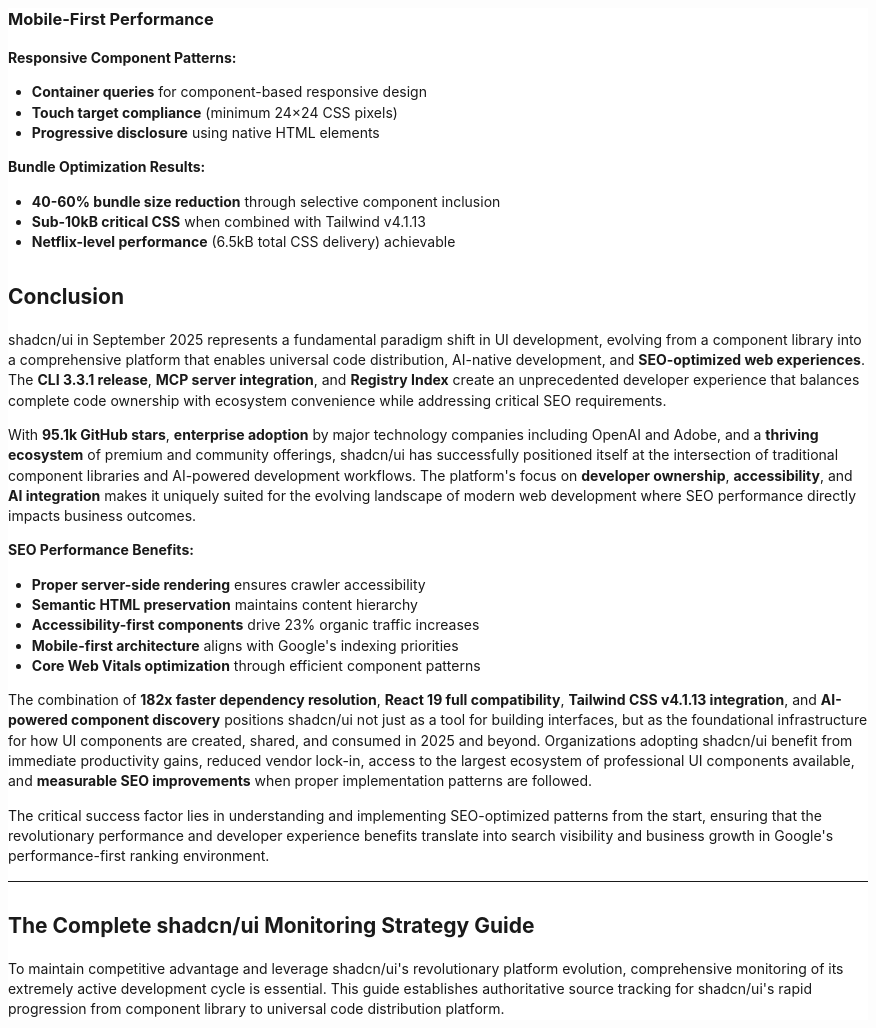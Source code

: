 ### Mobile-First Performance

**Responsive Component Patterns:**
- **Container queries** for component-based responsive design
- **Touch target compliance** (minimum 24×24 CSS pixels)
- **Progressive disclosure** using native HTML elements

**Bundle Optimization Results:**
- **40-60% bundle size reduction** through selective component inclusion
- **Sub-10kB critical CSS** when combined with Tailwind v4.1.13
- **Netflix-level performance** (6.5kB total CSS delivery) achievable

## Conclusion

shadcn/ui in September 2025 represents a fundamental paradigm shift in UI development, evolving from a component library into a comprehensive platform that enables universal code distribution, AI-native development, and **SEO-optimized web experiences**. The **CLI 3.3.1 release**, **MCP server integration**, and **Registry Index** create an unprecedented developer experience that balances complete code ownership with ecosystem convenience while addressing critical SEO requirements.

With **95.1k GitHub stars**, **enterprise adoption** by major technology companies including OpenAI and Adobe, and a **thriving ecosystem** of premium and community offerings, shadcn/ui has successfully positioned itself at the intersection of traditional component libraries and AI-powered development workflows. The platform's focus on **developer ownership**, **accessibility**, and **AI integration** makes it uniquely suited for the evolving landscape of modern web development where SEO performance directly impacts business outcomes.

**SEO Performance Benefits:**
- **Proper server-side rendering** ensures crawler accessibility
- **Semantic HTML preservation** maintains content hierarchy
- **Accessibility-first components** drive 23% organic traffic increases
- **Mobile-first architecture** aligns with Google's indexing priorities
- **Core Web Vitals optimization** through efficient component patterns

The combination of **182x faster dependency resolution**, **React 19 full compatibility**, **Tailwind CSS v4.1.13 integration**, and **AI-powered component discovery** positions shadcn/ui not just as a tool for building interfaces, but as the foundational infrastructure for how UI components are created, shared, and consumed in 2025 and beyond. Organizations adopting shadcn/ui benefit from immediate productivity gains, reduced vendor lock-in, access to the largest ecosystem of professional UI components available, and **measurable SEO improvements** when proper implementation patterns are followed.

The critical success factor lies in understanding and implementing SEO-optimized patterns from the start, ensuring that the revolutionary performance and developer experience benefits translate into search visibility and business growth in Google's performance-first ranking environment.

---

## The Complete shadcn/ui Monitoring Strategy Guide

To maintain competitive advantage and leverage shadcn/ui's revolutionary platform evolution, comprehensive monitoring of its extremely active development cycle is essential. This guide establishes authoritative source tracking for shadcn/ui's rapid progression from component library to universal code distribution platform.
